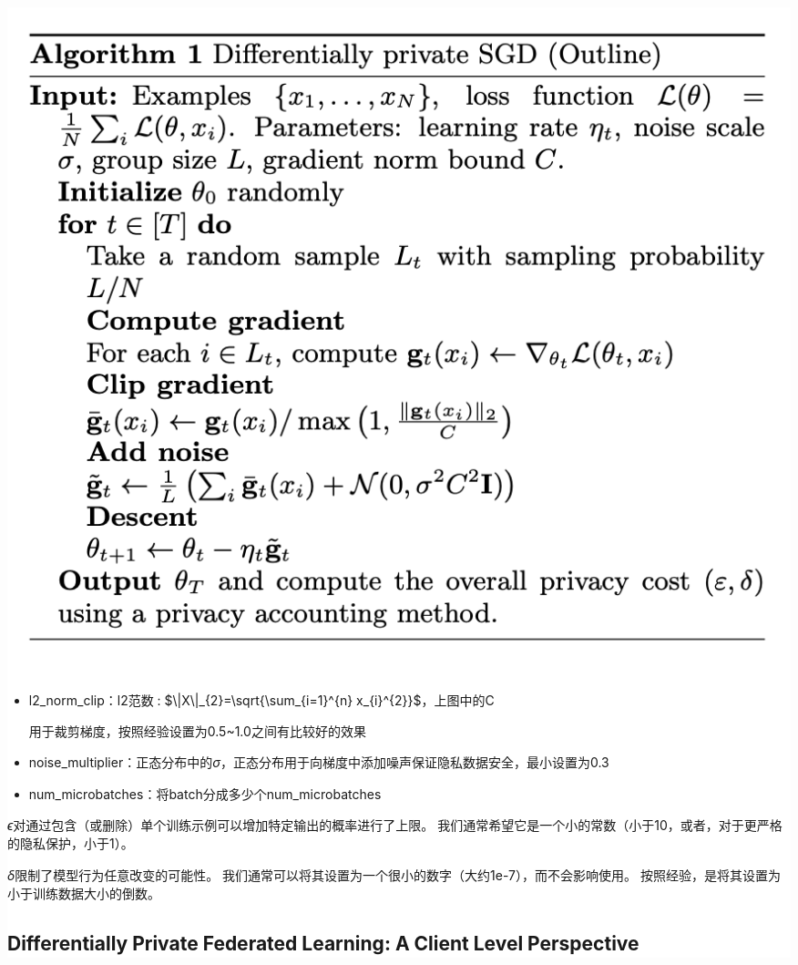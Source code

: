 ![](../imgs/20200813202740.png)

* l2_norm_clip：l2范数 : $\|X\|_{2}=\sqrt{\sum_{i=1}^{n} x_{i}^{2}}$，上图中的C

    用于裁剪梯度，按照经验设置为0.5~1.0之间有比较好的效果

* noise_multiplier：正态分布中的$\sigma$，正态分布用于向梯度中添加噪声保证隐私数据安全，最小设置为0.3

* num_microbatches：将batch分成多少个num_microbatches

$\epsilon$对通过包含（或删除）单个训练示例可以增加特定输出的概率进行了上限。 我们通常希望它是一个小的常数（小于10，或者，对于更严格的隐私保护，小于1）。

$δ$限制了模型行为任意改变的可能性。 我们通常可以将其设置为一个很小的数字（大约1e-7），而不会影响使用。 按照经验，是将其设置为小于训练数据大小的倒数。



## Differentially Private Federated Learning: A Client Level Perspective
